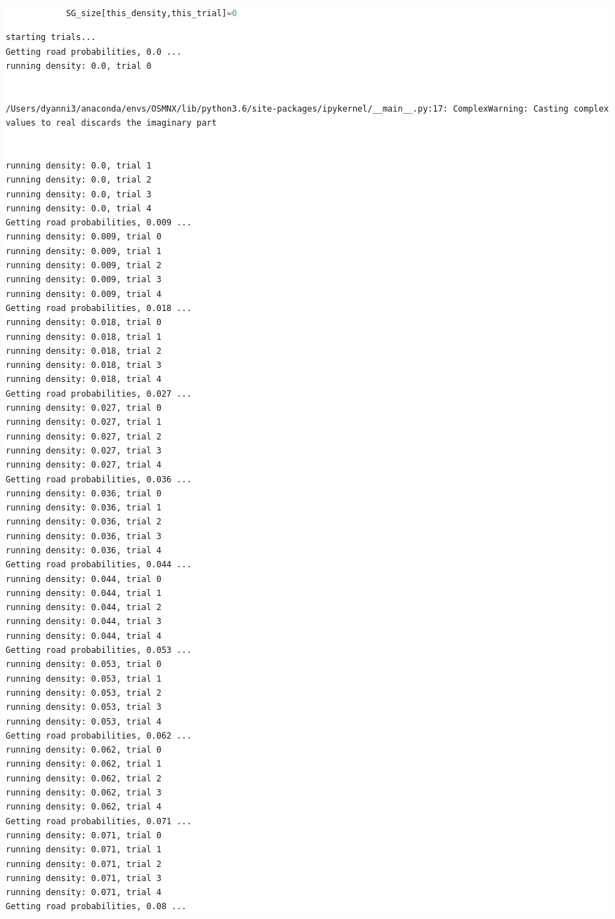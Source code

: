 ```python
            SG_size[this_density,this_trial]=0
```

    starting trials...
    Getting road probabilities, 0.0 ...
    running density: 0.0, trial 0


    /Users/dyanni3/anaconda/envs/OSMNX/lib/python3.6/site-packages/ipykernel/__main__.py:17: ComplexWarning: Casting complex values to real discards the imaginary part


    running density: 0.0, trial 1
    running density: 0.0, trial 2
    running density: 0.0, trial 3
    running density: 0.0, trial 4
    Getting road probabilities, 0.009 ...
    running density: 0.009, trial 0
    running density: 0.009, trial 1
    running density: 0.009, trial 2
    running density: 0.009, trial 3
    running density: 0.009, trial 4
    Getting road probabilities, 0.018 ...
    running density: 0.018, trial 0
    running density: 0.018, trial 1
    running density: 0.018, trial 2
    running density: 0.018, trial 3
    running density: 0.018, trial 4
    Getting road probabilities, 0.027 ...
    running density: 0.027, trial 0
    running density: 0.027, trial 1
    running density: 0.027, trial 2
    running density: 0.027, trial 3
    running density: 0.027, trial 4
    Getting road probabilities, 0.036 ...
    running density: 0.036, trial 0
    running density: 0.036, trial 1
    running density: 0.036, trial 2
    running density: 0.036, trial 3
    running density: 0.036, trial 4
    Getting road probabilities, 0.044 ...
    running density: 0.044, trial 0
    running density: 0.044, trial 1
    running density: 0.044, trial 2
    running density: 0.044, trial 3
    running density: 0.044, trial 4
    Getting road probabilities, 0.053 ...
    running density: 0.053, trial 0
    running density: 0.053, trial 1
    running density: 0.053, trial 2
    running density: 0.053, trial 3
    running density: 0.053, trial 4
    Getting road probabilities, 0.062 ...
    running density: 0.062, trial 0
    running density: 0.062, trial 1
    running density: 0.062, trial 2
    running density: 0.062, trial 3
    running density: 0.062, trial 4
    Getting road probabilities, 0.071 ...
    running density: 0.071, trial 0
    running density: 0.071, trial 1
    running density: 0.071, trial 2
    running density: 0.071, trial 3
    running density: 0.071, trial 4
    Getting road probabilities, 0.08 ...